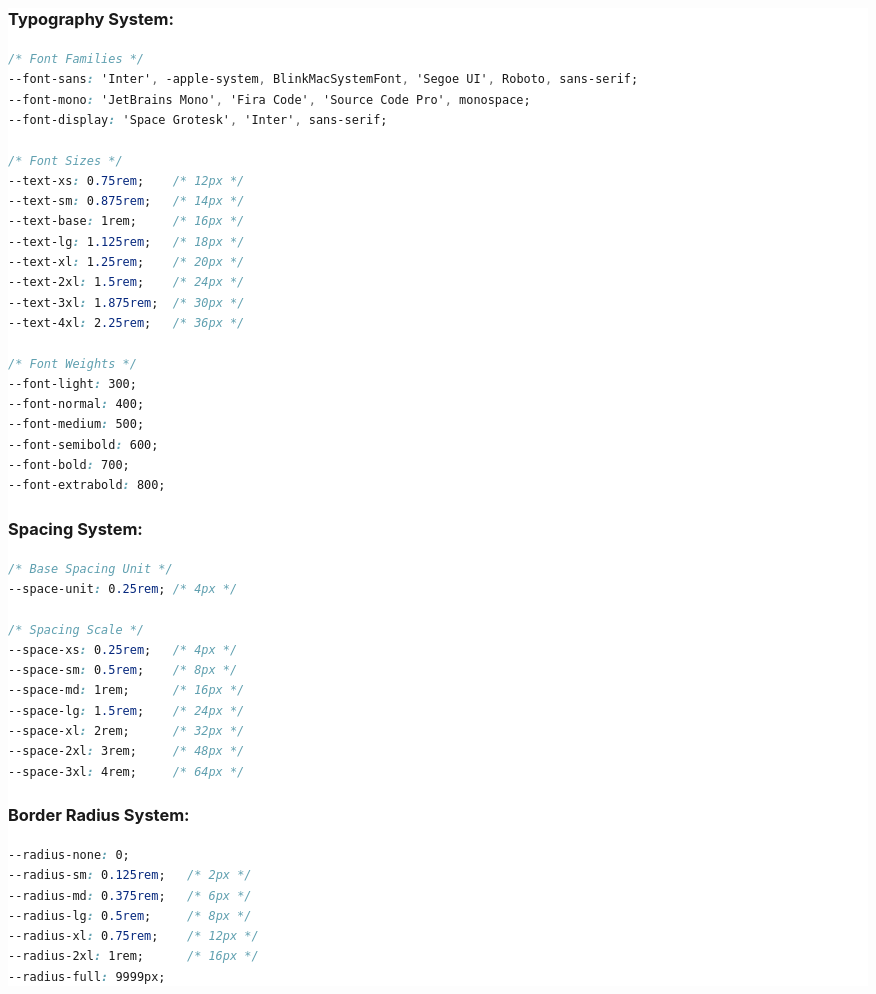### **Typography System:**
```css
/* Font Families */
--font-sans: 'Inter', -apple-system, BlinkMacSystemFont, 'Segoe UI', Roboto, sans-serif;
--font-mono: 'JetBrains Mono', 'Fira Code', 'Source Code Pro', monospace;
--font-display: 'Space Grotesk', 'Inter', sans-serif;

/* Font Sizes */
--text-xs: 0.75rem;    /* 12px */
--text-sm: 0.875rem;   /* 14px */
--text-base: 1rem;     /* 16px */
--text-lg: 1.125rem;   /* 18px */
--text-xl: 1.25rem;    /* 20px */
--text-2xl: 1.5rem;    /* 24px */
--text-3xl: 1.875rem;  /* 30px */
--text-4xl: 2.25rem;   /* 36px */

/* Font Weights */
--font-light: 300;
--font-normal: 400;
--font-medium: 500;
--font-semibold: 600;
--font-bold: 700;
--font-extrabold: 800;
```

### **Spacing System:**
```css
/* Base Spacing Unit */
--space-unit: 0.25rem; /* 4px */

/* Spacing Scale */
--space-xs: 0.25rem;   /* 4px */
--space-sm: 0.5rem;    /* 8px */
--space-md: 1rem;      /* 16px */
--space-lg: 1.5rem;    /* 24px */
--space-xl: 2rem;      /* 32px */
--space-2xl: 3rem;     /* 48px */
--space-3xl: 4rem;     /* 64px */
```

### **Border Radius System:**
```css
--radius-none: 0;
--radius-sm: 0.125rem;   /* 2px */
--radius-md: 0.375rem;   /* 6px */
--radius-lg: 0.5rem;     /* 8px */
--radius-xl: 0.75rem;    /* 12px */
--radius-2xl: 1rem;      /* 16px */
--radius-full: 9999px;
```
